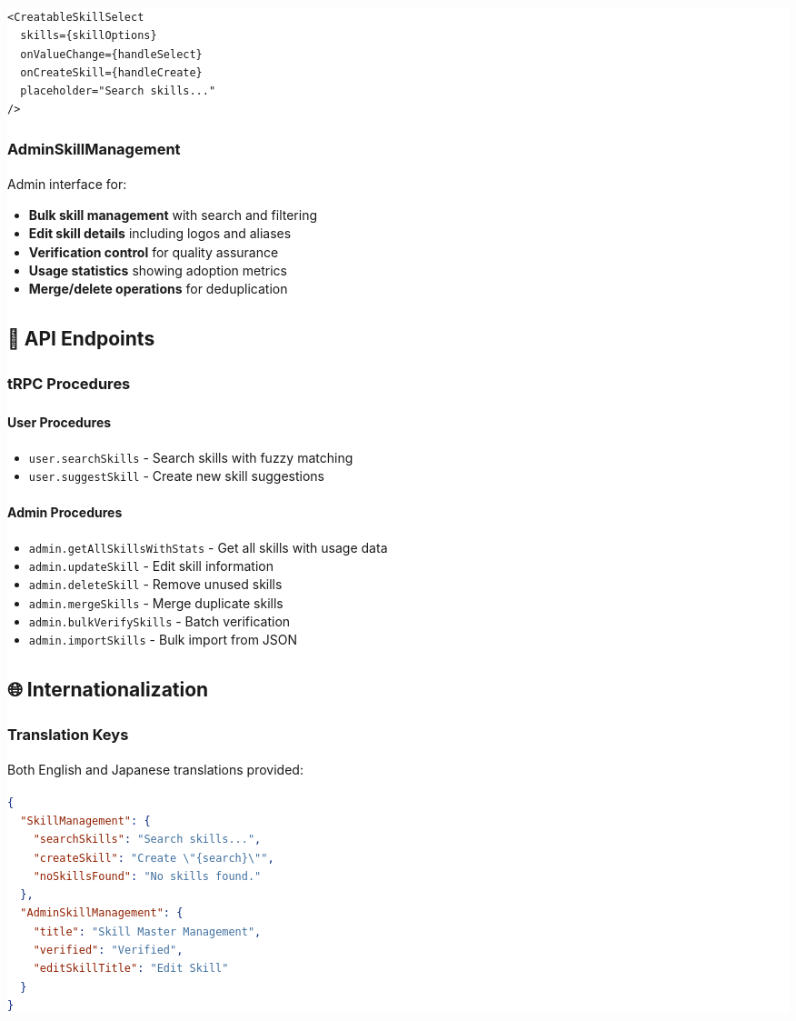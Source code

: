 ```tsx
<CreatableSkillSelect
  skills={skillOptions}
  onValueChange={handleSelect}
  onCreateSkill={handleCreate}
  placeholder="Search skills..."
/>
```

### AdminSkillManagement

Admin interface for:

- **Bulk skill management** with search and filtering
- **Edit skill details** including logos and aliases
- **Verification control** for quality assurance
- **Usage statistics** showing adoption metrics
- **Merge/delete operations** for deduplication

## 🔧 API Endpoints

### tRPC Procedures

#### User Procedures
- `user.searchSkills` - Search skills with fuzzy matching
- `user.suggestSkill` - Create new skill suggestions

#### Admin Procedures
- `admin.getAllSkillsWithStats` - Get all skills with usage data
- `admin.updateSkill` - Edit skill information
- `admin.deleteSkill` - Remove unused skills
- `admin.mergeSkills` - Merge duplicate skills
- `admin.bulkVerifySkills` - Batch verification
- `admin.importSkills` - Bulk import from JSON

## 🌐 Internationalization

### Translation Keys

Both English and Japanese translations provided:

```json
{
  "SkillManagement": {
    "searchSkills": "Search skills...",
    "createSkill": "Create \"{search}\"",
    "noSkillsFound": "No skills found."
  },
  "AdminSkillManagement": {
    "title": "Skill Master Management",
    "verified": "Verified",
    "editSkillTitle": "Edit Skill"
  }
}
```

